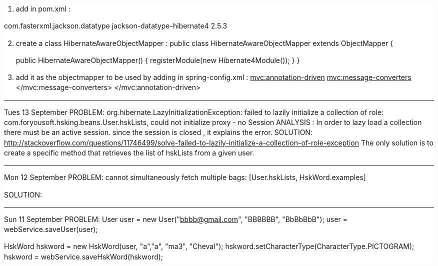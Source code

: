 1) add in pom.xml :
<dependency>
  <groupId>com.fasterxml.jackson.datatype</groupId>
  <artifactId>jackson-datatype-hibernate4</artifactId>
  <version>2.5.3</version>
</dependency>

2) create a class HibernateAwareObjectMapper :
public class HibernateAwareObjectMapper extends ObjectMapper {

    public HibernateAwareObjectMapper() {
        registerModule(new Hibernate4Module());
    }
}

3) add it as the objectmapper to be used by adding in spring-config.xml :
<mvc:annotation-driven>
        <mvc:message-converters>
            <!-- Use the HibernateAware mapper instead of the default -->
            <bean class="org.springframework.http.converter.json.MappingJackson2HttpMessageConverter">
                <property name="objectMapper">
                    <bean class="path.to.your.HibernateAwareObjectMapper" />
                </property>
            </bean>
        </mvc:message-converters>
    </mvc:annotation-driven>

------------------ --------------------
Tues 13 September
PROBLEM: org.hibernate.LazyInitializationException: failed to lazily initialize a
collection of role: com.foryousoft.hsking.beans.User.hskLists, could not initialize
proxy - no Session
ANALYSIS : In order to lazy load a collection there must be an active session.
since the session is closed , it explains the error.
SOLUTION:
http://stackoverflow.com/questions/11746499/solve-failed-to-lazily-initialize-a-collection-of-role-exception
The only solution is to create a specific method that retrieves the list of hskLists
from a given user.


------------------ --------------------
Mon 12 September
PROBLEM:
cannot simultaneously fetch multiple bags: [User.hskLists, HskWord.examples]

SOLUTION:

------------------ --------------------
Sun 11 September
PROBLEM:
User user = new User("bbbb@gmail.com", "BBBBBB", "BbBbBbB");
user = webService.saveUser(user);

HskWord hskword = new HskWord(user, "a","a", "ma3", "Cheval");
hskword.setCharacterType(CharacterType.PICTOGRAM);
hskword = webService.saveHskWord(hskword);
